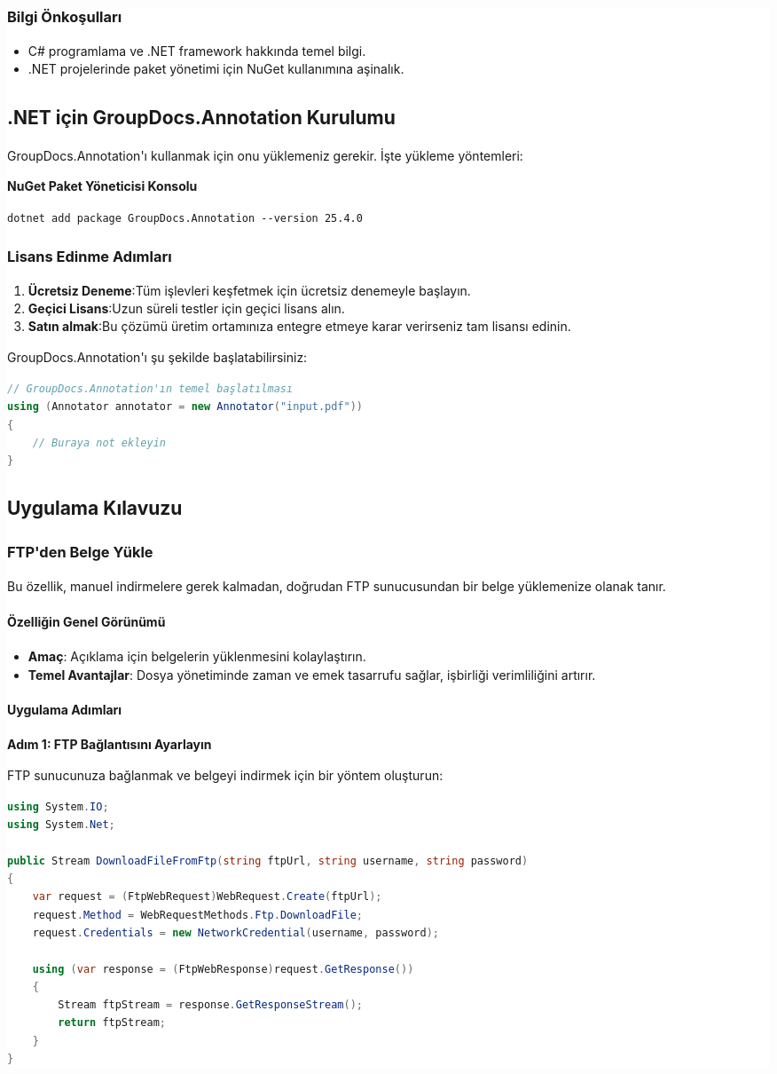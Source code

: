 ### Bilgi Önkoşulları
- C# programlama ve .NET framework hakkında temel bilgi.
- .NET projelerinde paket yönetimi için NuGet kullanımına aşinalık.

## .NET için GroupDocs.Annotation Kurulumu

GroupDocs.Annotation'ı kullanmak için onu yüklemeniz gerekir. İşte yükleme yöntemleri:

**NuGet Paket Yöneticisi Konsolu**
```shell
dotnet add package GroupDocs.Annotation --version 25.4.0
```

### Lisans Edinme Adımları
1. **Ücretsiz Deneme**:Tüm işlevleri keşfetmek için ücretsiz denemeyle başlayın.
2. **Geçici Lisans**:Uzun süreli testler için geçici lisans alın.
3. **Satın almak**:Bu çözümü üretim ortamınıza entegre etmeye karar verirseniz tam lisansı edinin.

GroupDocs.Annotation'ı şu şekilde başlatabilirsiniz:

```csharp
// GroupDocs.Annotation'ın temel başlatılması
using (Annotator annotator = new Annotator("input.pdf"))
{
    // Buraya not ekleyin
}
```

## Uygulama Kılavuzu

### FTP'den Belge Yükle

Bu özellik, manuel indirmelere gerek kalmadan, doğrudan FTP sunucusundan bir belge yüklemenize olanak tanır.

#### Özelliğin Genel Görünümü
- **Amaç**: Açıklama için belgelerin yüklenmesini kolaylaştırın.
- **Temel Avantajlar**: Dosya yönetiminde zaman ve emek tasarrufu sağlar, işbirliği verimliliğini artırır.

#### Uygulama Adımları

**Adım 1: FTP Bağlantısını Ayarlayın**

FTP sunucunuza bağlanmak ve belgeyi indirmek için bir yöntem oluşturun:

```csharp
using System.IO;
using System.Net;

public Stream DownloadFileFromFtp(string ftpUrl, string username, string password)
{
    var request = (FtpWebRequest)WebRequest.Create(ftpUrl);
    request.Method = WebRequestMethods.Ftp.DownloadFile;
    request.Credentials = new NetworkCredential(username, password);

    using (var response = (FtpWebResponse)request.GetResponse())
    {
        Stream ftpStream = response.GetResponseStream();
        return ftpStream;
    }
}
```
